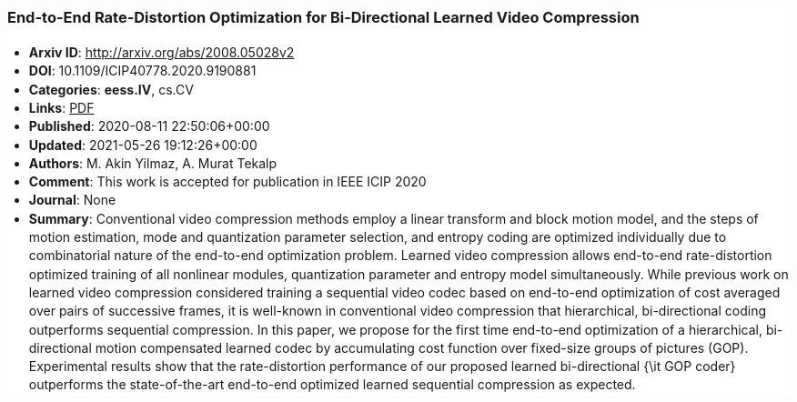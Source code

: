 

### End-to-End Rate-Distortion Optimization for Bi-Directional Learned Video Compression
- **Arxiv ID**: http://arxiv.org/abs/2008.05028v2
- **DOI**: 10.1109/ICIP40778.2020.9190881
- **Categories**: **eess.IV**, cs.CV
- **Links**: [PDF](http://arxiv.org/pdf/2008.05028v2)
- **Published**: 2020-08-11 22:50:06+00:00
- **Updated**: 2021-05-26 19:12:26+00:00
- **Authors**: M. Akin Yilmaz, A. Murat Tekalp
- **Comment**: This work is accepted for publication in IEEE ICIP 2020
- **Journal**: None
- **Summary**: Conventional video compression methods employ a linear transform and block motion model, and the steps of motion estimation, mode and quantization parameter selection, and entropy coding are optimized individually due to combinatorial nature of the end-to-end optimization problem. Learned video compression allows end-to-end rate-distortion optimized training of all nonlinear modules, quantization parameter and entropy model simultaneously. While previous work on learned video compression considered training a sequential video codec based on end-to-end optimization of cost averaged over pairs of successive frames, it is well-known in conventional video compression that hierarchical, bi-directional coding outperforms sequential compression. In this paper, we propose for the first time end-to-end optimization of a hierarchical, bi-directional motion compensated learned codec by accumulating cost function over fixed-size groups of pictures (GOP). Experimental results show that the rate-distortion performance of our proposed learned bi-directional {\it GOP coder} outperforms the state-of-the-art end-to-end optimized learned sequential compression as expected.



